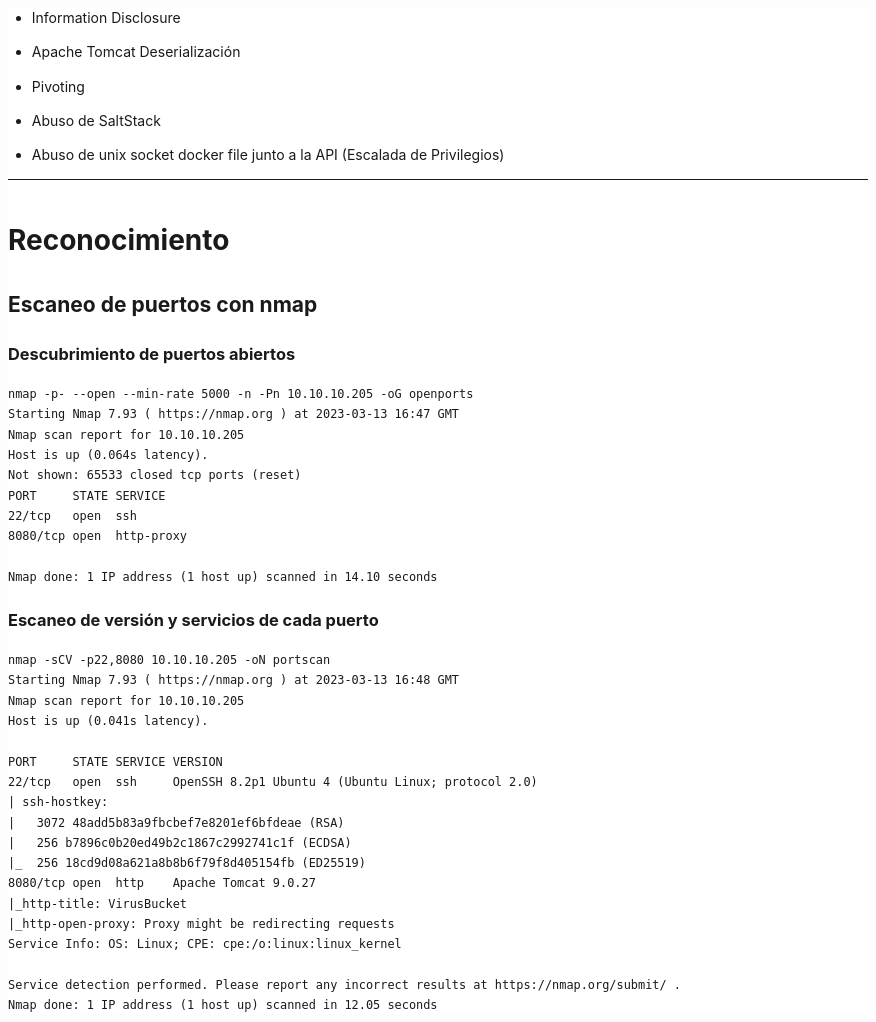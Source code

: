 * Information Disclosure

* Apache Tomcat Deserialización

* Pivoting

* Abuso de SaltStack

* Abuso de unix socket docker file junto a la API (Escalada de Privilegios)

***

# Reconocimiento

## Escaneo de puertos con nmap

### Descubrimiento de puertos abiertos

```null
nmap -p- --open --min-rate 5000 -n -Pn 10.10.10.205 -oG openports
Starting Nmap 7.93 ( https://nmap.org ) at 2023-03-13 16:47 GMT
Nmap scan report for 10.10.10.205
Host is up (0.064s latency).
Not shown: 65533 closed tcp ports (reset)
PORT     STATE SERVICE
22/tcp   open  ssh
8080/tcp open  http-proxy

Nmap done: 1 IP address (1 host up) scanned in 14.10 seconds
```

### Escaneo de versión y servicios de cada puerto

```null
nmap -sCV -p22,8080 10.10.10.205 -oN portscan
Starting Nmap 7.93 ( https://nmap.org ) at 2023-03-13 16:48 GMT
Nmap scan report for 10.10.10.205
Host is up (0.041s latency).

PORT     STATE SERVICE VERSION
22/tcp   open  ssh     OpenSSH 8.2p1 Ubuntu 4 (Ubuntu Linux; protocol 2.0)
| ssh-hostkey: 
|   3072 48add5b83a9fbcbef7e8201ef6bfdeae (RSA)
|   256 b7896c0b20ed49b2c1867c2992741c1f (ECDSA)
|_  256 18cd9d08a621a8b8b6f79f8d405154fb (ED25519)
8080/tcp open  http    Apache Tomcat 9.0.27
|_http-title: VirusBucket
|_http-open-proxy: Proxy might be redirecting requests
Service Info: OS: Linux; CPE: cpe:/o:linux:linux_kernel

Service detection performed. Please report any incorrect results at https://nmap.org/submit/ .
Nmap done: 1 IP address (1 host up) scanned in 12.05 seconds
```
